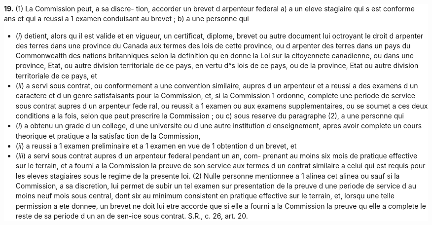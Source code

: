 **19.** (1) La Commission peut, a sa discre-
tion, accorder un brevet d arpenteur federal
a) a un eleve stagiaire qui s est conforme
ans et qui a reussi a 1 examen conduisant
au brevet ;
b) a une personne qui
  * (_i_) detient, alors qu il est valide et en
vigueur, un certificat, diplome, brevet ou
autre document lui octroyant le droit
d arpenter des terres dans une province
du Canada aux termes des lois de cette
province, ou d arpenter des terres dans
un pays du Commonwealth des nations
britanniques selon la definition qu en
donne la Loi sur la citoyennete canadienne,
ou dans une province, Etat, ou autre
division territoriale de ce pays, en vertu
d^s lois de ce pays, ou de la province,
Etat ou autre division territoriale de ce
pays, et
  * (_ii_) a servi sous contrat, ou conformement
a une convention similaire, aupres d un
arpenteur et a reussi a des examens d un
caractere et d un genre satisfaisants pour
la Commission, et, si la Commission
1 ordonne, complete une periode de service
sous contrat aupres d un arpenteur fede
ral, ou reussit a 1 examen ou aux examens
supplementaires, ou se soumet a ces deux
conditions a la fois, selon que peut
prescrire la Commission ; ou
c) sous reserve du paragraphe (2), a une
personne qui
  * (_i_) a obtenu un grade d un college, d une
universite ou d une autre institution
d enseignement, apres avoir complete un
cours theorique et pratique a la satisfac
tion de la Commission,
  * (_ii_) a reussi a 1 examen preliminaire et a
1 examen en vue de 1 obtention d un
brevet, et
  * (_iii_) a servi sous contrat aupres d un
arpenteur federal pendant un an, com-
prenant au moins six mois de pratique
effective sur le terrain, et a fourni a la
Commission la preuve de son service aux
termes d un contrat similaire a celui qui
est requis pour les eleves stagiaires sous
le regime de la presente loi.
(2) Nulle personne mentionnee a 1 alinea
cet alinea ou sauf si la Commission, a sa
discretion, lui permet de subir un tel examen
sur presentation de la preuve d une periode
de service d au moins neuf mois sous central,
dont six au minimum consistent en pratique
effective sur le terrain, et, lorsqu une telle
permission a ete donnee, un brevet ne doit lui
etre accorde que si elle a fourni a la
Commission la preuve qu elle a complete le
reste de sa periode d un an de sen-ice sous
contrat. S.R., c. 26, art. 20.
